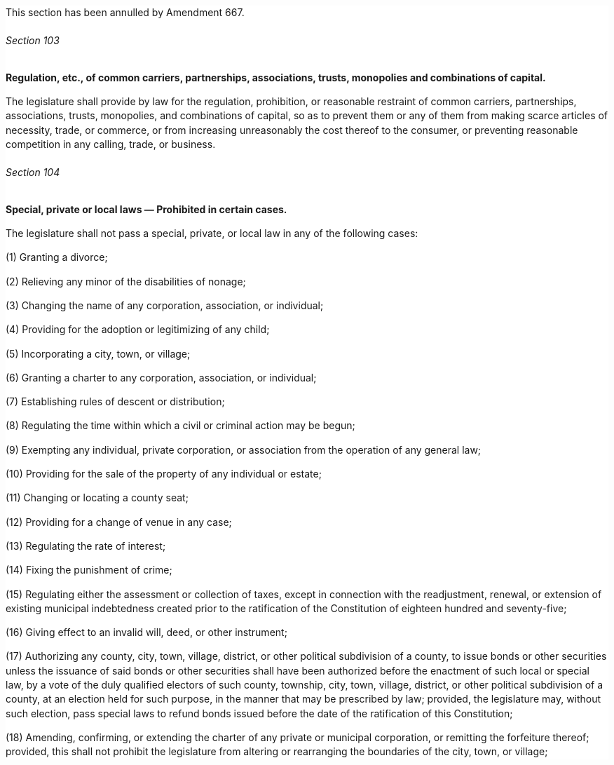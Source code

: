 This section has been annulled by Amendment 667.

###### Section 103
**Regulation, etc., of common carriers, partnerships, associations, trusts, monopolies and combinations of capital.**

The legislature shall provide by law for the regulation, prohibition, or reasonable restraint of common carriers, partnerships, associations, trusts, monopolies, and combinations of capital, so as to prevent them or any of them from making scarce articles of necessity, trade, or commerce, or from increasing unreasonably the cost thereof to the consumer, or preventing reasonable competition in any calling, trade, or business.

###### Section 104
**Special, private or local laws — Prohibited in certain cases.**

The legislature shall not pass a special, private, or local law in any of the following cases:

(1) Granting a divorce;

(2) Relieving any minor of the disabilities of nonage;

(3) Changing the name of any corporation, association, or individual;

(4) Providing for the adoption or legitimizing of any child;

(5) Incorporating a city, town, or village;

(6) Granting a charter to any corporation, association, or individual;

(7) Establishing rules of descent or distribution;

(8) Regulating the time within which a civil or criminal action may be begun;

(9) Exempting any individual, private corporation, or association from the operation of any general law;

(10) Providing for the sale of the property of any individual or estate;

(11) Changing or locating a county seat;

(12) Providing for a change of venue in any case;

(13) Regulating the rate of interest;

(14) Fixing the punishment of crime;

(15) Regulating either the assessment or collection of taxes, except in connection with the readjustment, renewal, or extension of existing municipal indebtedness created prior to the ratification of the Constitution of eighteen hundred and seventy-five;

(16) Giving effect to an invalid will, deed, or other instrument;

(17) Authorizing any county, city, town, village, district, or other political subdivision of a county, to issue bonds or other securities unless the issuance of said bonds or other securities shall have been authorized before the enactment of such local or special law, by a vote of the duly qualified electors of such county, township, city, town, village, district, or other political subdivision of a county, at an election held for such purpose, in the manner that may be prescribed by law; provided, the legislature may, without such election, pass special laws to refund bonds issued before the date of the ratification of this Constitution;

(18) Amending, confirming, or extending the charter of any private or municipal corporation, or remitting the forfeiture thereof; provided, this shall not prohibit the legislature from altering or rearranging the boundaries of the city, town, or village;
